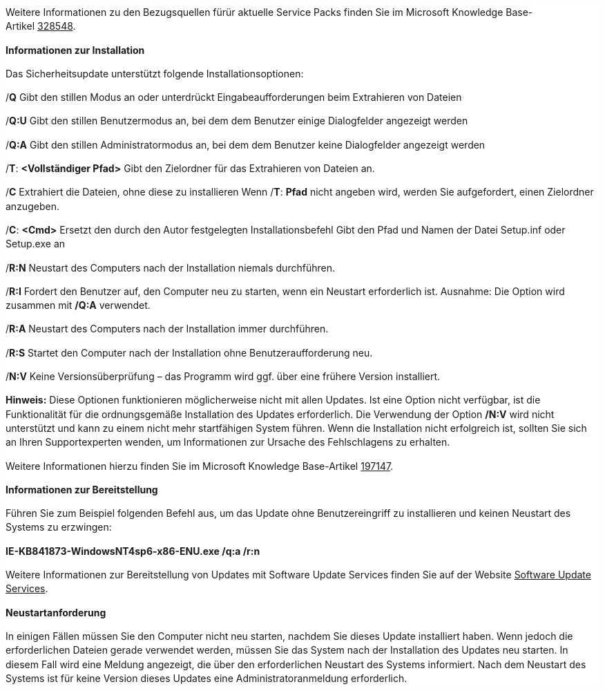 Weitere Informationen zu den Bezugsquellen fürür aktuelle Service Packs finden Sie im Microsoft Knowledge Base-Artikel [328548](https://support.microsoft.com/default.aspx?scid=kb;de;328548).

**Informationen zur Installation**

Das Sicherheitsupdate unterstützt folgende Installationsoptionen:

/**Q** Gibt den stillen Modus an oder unterdrückt Eingabeaufforderungen beim Extrahieren von Dateien

/**Q:U** Gibt den stillen Benutzermodus an, bei dem dem Benutzer einige Dialogfelder angezeigt werden

/**Q:A** Gibt den stillen Administratormodus an, bei dem dem Benutzer keine Dialogfelder angezeigt werden

/**T**: **&lt;Vollständiger Pfad&gt;** Gibt den Zielordner für das Extrahieren von Dateien an.

/**C** Extrahiert die Dateien, ohne diese zu installieren Wenn /**T**: **Pfad** nicht angeben wird, werden Sie aufgefordert, einen Zielordner anzugeben.

/**C**: **&lt;Cmd&gt;** Ersetzt den durch den Autor festgelegten Installationsbefehl Gibt den Pfad und Namen der Datei Setup.inf oder Setup.exe an

/**R:N** Neustart des Computers nach der Installation niemals durchführen.

/**R:I** Fordert den Benutzer auf, den Computer neu zu starten, wenn ein Neustart erforderlich ist. Ausnahme: Die Option wird zusammen mit **/Q:A** verwendet.

/**R:A** Neustart des Computers nach der Installation immer durchführen.

/**R:S** Startet den Computer nach der Installation ohne Benutzeraufforderung neu.

/**N:V** Keine Versionsüberprüfung – das Programm wird ggf. über eine frühere Version installiert.

**Hinweis:** Diese Optionen funktionieren möglicherweise nicht mit allen Updates. Ist eine Option nicht verfügbar, ist die Funktionalität für die ordnungsgemäße Installation des Updates erforderlich. Die Verwendung der Option **/N:V** wird nicht unterstützt und kann zu einem nicht mehr startfähigen System führen. Wenn die Installation nicht erfolgreich ist, sollten Sie sich an Ihren Supportexperten wenden, um Informationen zur Ursache des Fehlschlagens zu erhalten.

Weitere Informationen hierzu finden Sie im Microsoft Knowledge Base-Artikel [197147](https://support.microsoft.com/default.aspx?scid=kb;de;197147).

**Informationen zur Bereitstellung**

Führen Sie zum Beispiel folgenden Befehl aus, um das Update ohne Benutzereingriff zu installieren und keinen Neustart des Systems zu erzwingen:

**IE-KB841873-WindowsNT4sp6-x86-ENU.exe /q:a /r:n**

Weitere Informationen zur Bereitstellung von Updates mit Software Update Services finden Sie auf der Website [Software Update Services](https://www.microsoft.com/germany/technet/datenbank/overview.asp?siteid=600220).

**Neustartanforderung**

In einigen Fällen müssen Sie den Computer nicht neu starten, nachdem Sie dieses Update installiert haben. Wenn jedoch die erforderlichen Dateien gerade verwendet werden, müssen Sie das System nach der Installation des Updates neu starten. In diesem Fall wird eine Meldung angezeigt, die über den erforderlichen Neustart des Systems informiert. Nach dem Neustart des Systems ist für keine Version dieses Updates eine Administratoranmeldung erforderlich.
